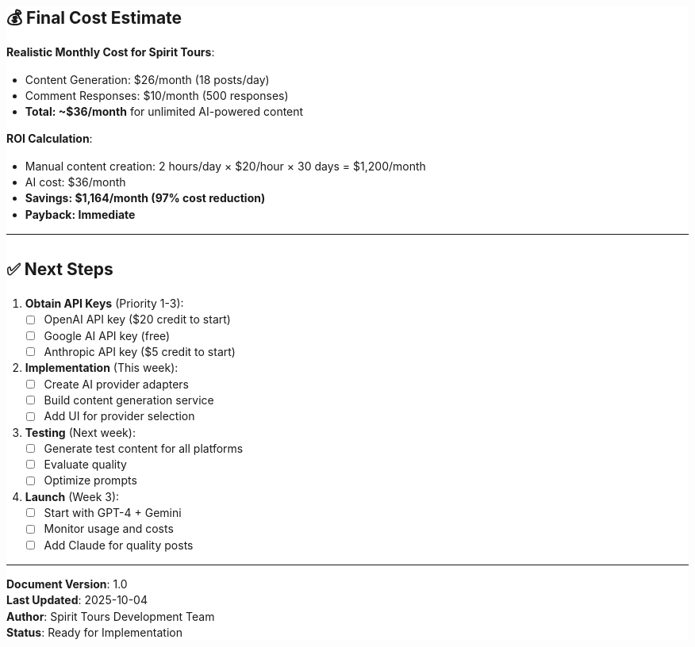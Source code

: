 
## 💰 Final Cost Estimate

**Realistic Monthly Cost for Spirit Tours**:
- Content Generation: $26/month (18 posts/day)
- Comment Responses: $10/month (500 responses)
- **Total: ~$36/month** for unlimited AI-powered content

**ROI Calculation**:
- Manual content creation: 2 hours/day × $20/hour × 30 days = $1,200/month
- AI cost: $36/month
- **Savings: $1,164/month (97% cost reduction)**
- **Payback: Immediate**

---

## ✅ Next Steps

1. **Obtain API Keys** (Priority 1-3):
   - [ ] OpenAI API key ($20 credit to start)
   - [ ] Google AI API key (free)
   - [ ] Anthropic API key ($5 credit to start)

2. **Implementation** (This week):
   - [ ] Create AI provider adapters
   - [ ] Build content generation service
   - [ ] Add UI for provider selection

3. **Testing** (Next week):
   - [ ] Generate test content for all platforms
   - [ ] Evaluate quality
   - [ ] Optimize prompts

4. **Launch** (Week 3):
   - [ ] Start with GPT-4 + Gemini
   - [ ] Monitor usage and costs
   - [ ] Add Claude for quality posts

---

**Document Version**: 1.0  
**Last Updated**: 2025-10-04  
**Author**: Spirit Tours Development Team  
**Status**: Ready for Implementation
